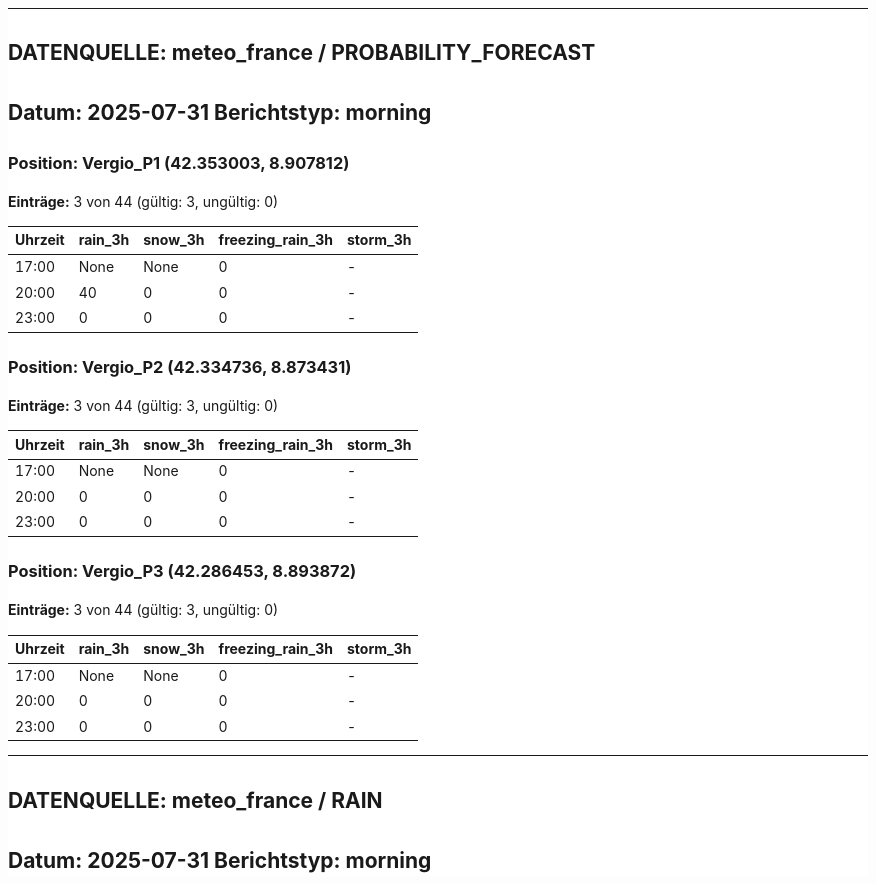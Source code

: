

---
## DATENQUELLE: meteo_france / PROBABILITY_FORECAST
Datum: 2025-07-31
Berichtstyp: morning
---

### Position: Vergio_P1 (42.353003, 8.907812)

**Einträge:** 3 von 44 (gültig: 3, ungültig: 0)

| Uhrzeit | rain_3h | snow_3h | freezing_rain_3h | storm_3h |
|---------|---------|---------|------------------|----------|
| 17:00   | None       | None       | 0                | -        |
| 20:00   | 40       | 0       | 0                | -        |
| 23:00   | 0       | 0       | 0                | -        |


### Position: Vergio_P2 (42.334736, 8.873431)

**Einträge:** 3 von 44 (gültig: 3, ungültig: 0)

| Uhrzeit | rain_3h | snow_3h | freezing_rain_3h | storm_3h |
|---------|---------|---------|------------------|----------|
| 17:00   | None       | None       | 0                | -        |
| 20:00   | 0       | 0       | 0                | -        |
| 23:00   | 0       | 0       | 0                | -        |


### Position: Vergio_P3 (42.286453, 8.893872)

**Einträge:** 3 von 44 (gültig: 3, ungültig: 0)

| Uhrzeit | rain_3h | snow_3h | freezing_rain_3h | storm_3h |
|---------|---------|---------|------------------|----------|
| 17:00   | None       | None       | 0                | -        |
| 20:00   | 0       | 0       | 0                | -        |
| 23:00   | 0       | 0       | 0                | -        |



---
## DATENQUELLE: meteo_france / RAIN
Datum: 2025-07-31
Berichtstyp: morning
---
